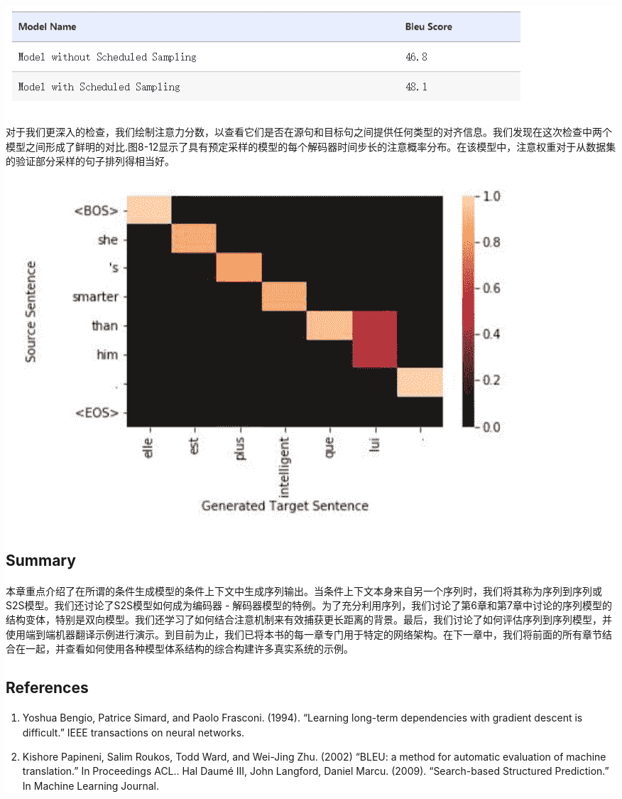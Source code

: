 ![test](img/d4bdc63406e2c1068c0b8f5935863ac7.jpg "表8 - 1。先前显示的两个模型的BLEU得分;BLEU被计算为1-、2-、3-和4克重叠的简单平均值")

对于我们更深入的检查，我们绘制注意力分数，以查看它们是否在源句和目标句之间提供任何类型的对齐信息。我们发现在这次检查中两个模型之间形成了鲜明的对比.图8-12显示了具有预定采样的模型的每个解码器时间步长的注意概率分布。在该模型中，注意权重对于从数据集的验证部分采样的句子排列得相当好。

![test1](img/8ceee1f109cfad6089fa1ae474c8725c.jpg "图8-12\. 具有预定采样的模型的注意力权重矩阵被绘制为模型性能的定性评估")

## Summary

本章重点介绍了在所谓的条件生成模型的条件上下文中生成序列输出。当条件上下文本身来自另一个序列时，我们将其称为序列到序列或S2S模型。我们还讨论了S2S模型如何成为编码器 - 解码器模型的特例。为了充分利用序列，我们讨论了第6章和第7章中讨论的序列模型的结构变体，特别是双向模型。我们还学习了如何结合注意机制来有效捕获更长距离的背景。最后，我们讨论了如何评估序列到序列模型，并使用端到端机器翻译示例进行演示。到目前为止，我们已将本书的每一章专门用于特定的网络架构。在下一章中，我们将前面的所有章节结合在一起，并查看如何使用各种模型体系结构的综合构建许多真实系统的示例。

## References

1.  Yoshua Bengio, Patrice Simard, and Paolo Frasconi. (1994). “Learning long-term dependencies with gradient descent is difficult.” IEEE transactions on neural networks.

2.  Kishore Papineni, Salim Roukos, Todd Ward, and Wei-Jing Zhu. (2002) “BLEU: a method for automatic evaluation of machine translation.” In Proceedings ACL.. Hal Daumé III, John Langford, Daniel Marcu. (2009). “Search-based Structured Prediction.” In Machine Learning Journal.
